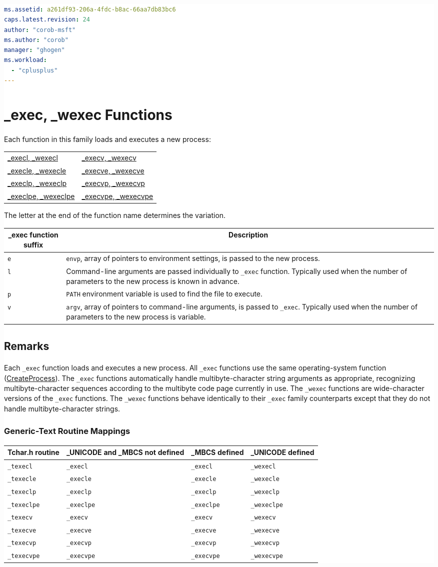 ```yaml
ms.assetid: a261df93-206a-4fdc-b8ac-66aa7db83bc6
caps.latest.revision: 24
author: "corob-msft"
ms.author: "corob"
manager: "ghogen"
ms.workload: 
  - "cplusplus"
---
```

# _exec, _wexec Functions
Each function in this family loads and executes a new process:  
  
|||  
|-|-|  
|[_execl, _wexecl](../c-runtime-library/reference/execl-wexecl.md)|[_execv, _wexecv](../c-runtime-library/reference/execv-wexecv.md)|  
|[_execle, _wexecle](../c-runtime-library/reference/execle-wexecle.md)|[_execve, _wexecve](../c-runtime-library/reference/execve-wexecve.md)|  
|[_execlp, _wexeclp](../c-runtime-library/reference/execlp-wexeclp.md)|[_execvp, _wexecvp](../c-runtime-library/reference/execvp-wexecvp.md)|  
|[_execlpe, _wexeclpe](../c-runtime-library/reference/execlpe-wexeclpe.md)|[_execvpe, _wexecvpe](../c-runtime-library/reference/execvpe-wexecvpe.md)|  
  
 The letter at the end of the function name determines the variation.  
  
|_exec function suffix|Description|  
|----------------------------|-----------------|  
|`e`|`envp`, array of pointers to environment settings, is passed to the new process.|  
|`l`|Command-line arguments are passed individually to `_exec` function. Typically used when the number of parameters to the new process is known in advance.|  
|`p`|`PATH` environment variable is used to find the file to execute.|  
|`v`|`argv`, array of pointers to command-line arguments, is passed to `_exec`. Typically used when the number of parameters to the new process is variable.|  
  
## Remarks  
 Each `_exec` function loads and executes a new process. All `_exec` functions use the same operating-system function ([CreateProcess](http://msdn.microsoft.com/library/windows/desktop/ms682425.aspx)). The `_exec` functions automatically handle multibyte-character string arguments as appropriate, recognizing multibyte-character sequences according to the multibyte code page currently in use. The `_wexec` functions are wide-character versions of the `_exec` functions. The `_wexec` functions behave identically to their `_exec` family counterparts except that they do not handle multibyte-character strings.  
  
### Generic-Text Routine Mappings  
  
|Tchar.h routine|_UNICODE and _MBCS not defined|_MBCS defined|_UNICODE defined|  
|---------------------|--------------------------------------|--------------------|-----------------------|  
|`_texecl`|`_execl`|`_execl`|`_wexecl`|  
|`_texecle`|`_execle`|`_execle`|`_wexecle`|  
|`_texeclp`|`_execlp`|`_execlp`|`_wexeclp`|  
|`_texeclpe`|`_execlpe`|`_execlpe`|`_wexeclpe`|  
|`_texecv`|`_execv`|`_execv`|`_wexecv`|  
|`_texecve`|`_execve`|`_execve`|`_wexecve`|  
|`_texecvp`|`_execvp`|`_execvp`|`_wexecvp`|  
|`_texecvpe`|`_execvpe`|`_execvpe`|`_wexecvpe`|  
  